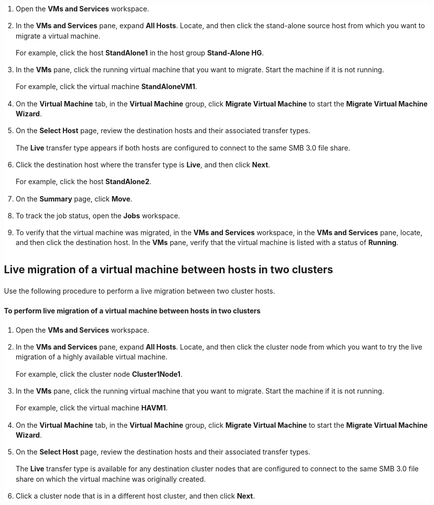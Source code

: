 1.  Open the **VMs and Services** workspace.

2.  In the **VMs and Services** pane, expand **All Hosts**. Locate, and then click the stand-alone source host from which you want to migrate a virtual machine.

    For example, click the host **StandAlone1** in the host group **Stand-Alone HG**.

3.  In the **VMs** pane, click the running virtual machine that you want to migrate. Start the machine if it is not running.

    For example, click the virtual machine **StandAloneVM1**.

4.  On the **Virtual Machine** tab, in the **Virtual Machine** group, click **Migrate Virtual Machine** to start the **Migrate Virtual Machine Wizard**.

5.  On the **Select Host** page, review the destination hosts and their associated transfer types.

    The **Live** transfer type appears if both hosts are configured to connect to the same SMB 3.0 file share.

6.  Click the destination host where the transfer type is **Live**, and then click **Next**.

    For example, click the host **StandAlone2**.

7.  On the **Summary** page, click **Move**.

8.  To track the job status, open the **Jobs** workspace.

9. To verify that the virtual machine was migrated, in the **VMs and Services** workspace, in the **VMs and Services** pane, locate, and then click the destination host. In the **VMs** pane, verify that the virtual machine is listed with a status of **Running**.

## <a name="BKMK_Cluster"></a>Live migration of a virtual machine between hosts in two clusters
Use the following procedure to perform a live migration between two cluster hosts.

#### To perform live migration of a virtual machine between hosts in two clusters

1.  Open the **VMs and Services** workspace.

2.  In the **VMs and Services** pane, expand **All Hosts**. Locate, and then click the cluster node from which you want to try the live migration of a highly available virtual machine.

    For example, click the cluster node **Cluster1Node1**.

3.  In the **VMs** pane, click the running virtual machine that you want to migrate. Start the machine if it is not running.

    For example, click the virtual machine **HAVM1**.

4.  On the **Virtual Machine** tab, in the **Virtual Machine** group, click **Migrate Virtual Machine** to start the **Migrate Virtual Machine Wizard**.

5.  On the **Select Host** page, review the destination hosts and their associated transfer types.

    The **Live** transfer type is available for any destination cluster nodes that are configured to connect to the same SMB 3.0 file share on which the virtual machine was originally created.

6.  Click a cluster node that is in a different host cluster, and then click **Next**.
